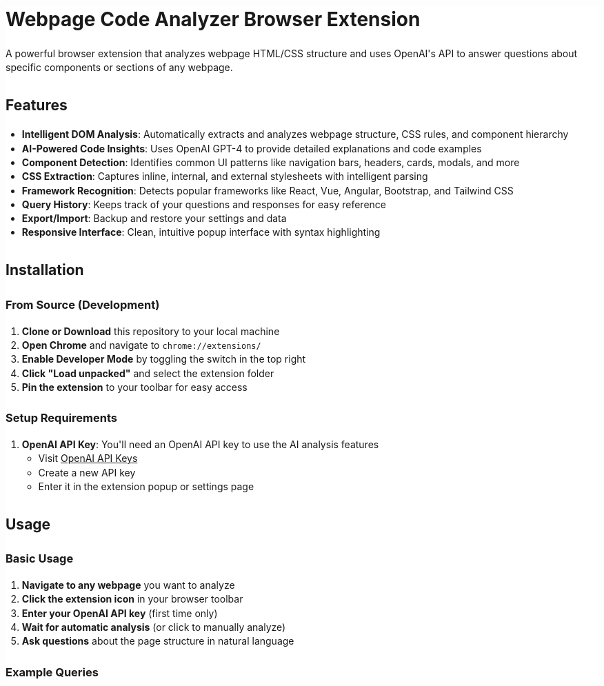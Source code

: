 # Webpage Code Analyzer Browser Extension

A powerful browser extension that analyzes webpage HTML/CSS structure and uses OpenAI's API to answer questions about specific components or sections of any webpage.

## Features

- **Intelligent DOM Analysis**: Automatically extracts and analyzes webpage structure, CSS rules, and component hierarchy
- **AI-Powered Code Insights**: Uses OpenAI GPT-4 to provide detailed explanations and code examples
- **Component Detection**: Identifies common UI patterns like navigation bars, headers, cards, modals, and more
- **CSS Extraction**: Captures inline, internal, and external stylesheets with intelligent parsing
- **Framework Recognition**: Detects popular frameworks like React, Vue, Angular, Bootstrap, and Tailwind CSS
- **Query History**: Keeps track of your questions and responses for easy reference
- **Export/Import**: Backup and restore your settings and data
- **Responsive Interface**: Clean, intuitive popup interface with syntax highlighting

## Installation

### From Source (Development)

1. **Clone or Download** this repository to your local machine
2. **Open Chrome** and navigate to `chrome://extensions/`
3. **Enable Developer Mode** by toggling the switch in the top right
4. **Click "Load unpacked"** and select the extension folder
5. **Pin the extension** to your toolbar for easy access

### Setup Requirements

1. **OpenAI API Key**: You'll need an OpenAI API key to use the AI analysis features
   - Visit [OpenAI API Keys](https://platform.openai.com/api-keys)
   - Create a new API key
   - Enter it in the extension popup or settings page

## Usage

### Basic Usage

1. **Navigate to any webpage** you want to analyze
2. **Click the extension icon** in your browser toolbar
3. **Enter your OpenAI API key** (first time only)
4. **Wait for automatic analysis** (or click to manually analyze)
5. **Ask questions** about the page structure in natural language

### Example Queries
